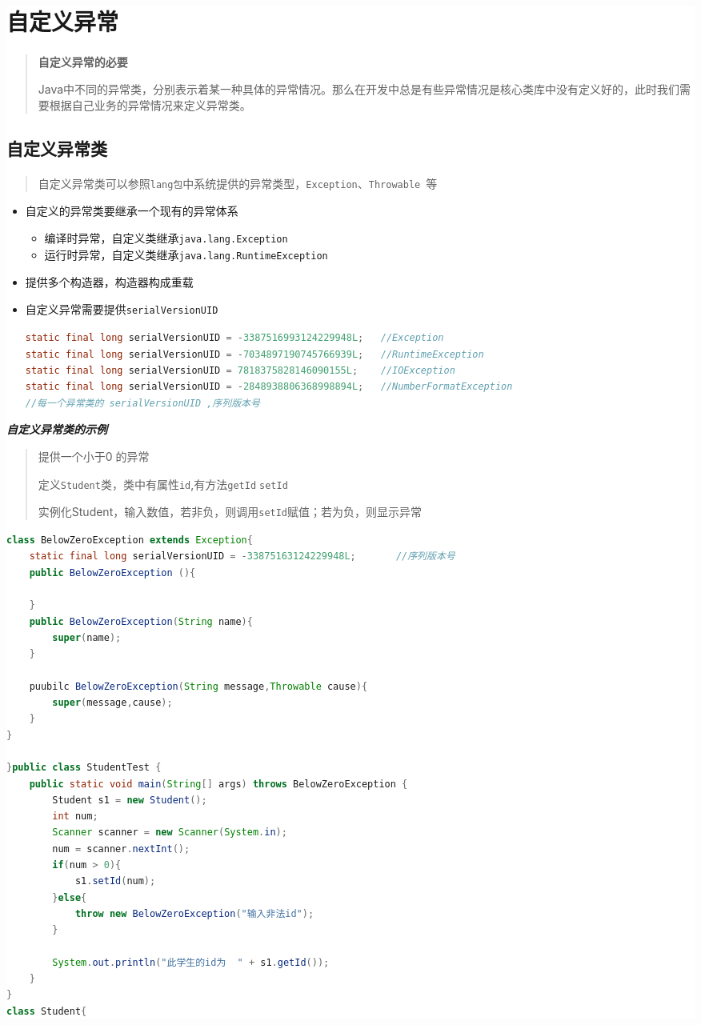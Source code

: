 # 自定义异常

>**自定义异常的必要**
>
>Java中不同的异常类，分别表示着某一种具体的异常情况。那么在开发中总是有些异常情况是核心类库中没有定义好的，此时我们需要根据自己业务的异常情况来定义异常类。

## 自定义异常类

>自定义异常类可以参照`lang包`中系统提供的异常类型，`Exception`、`Throwable `等

* 自定义的异常类要继承一个现有的异常体系

  * 编译时异常，自定义类继承`java.lang.Exception`
  * 运行时异常，自定义类继承`java.lang.RuntimeException`

* 提供多个构造器，构造器构成重载

* 自定义异常需要提供`serialVersionUID`     

  ````java
  static final long serialVersionUID = -3387516993124229948L;	//Exception
  static final long serialVersionUID = -7034897190745766939L;	//RuntimeException
  static final long serialVersionUID = 7818375828146090155L;	//IOException
  static final long serialVersionUID = -2848938806368998894L;	//NumberFormatException
  //每一个异常类的 serialVersionUID ,序列版本号
  ````


***自定义异常类的示例***

>提供一个小于0  的异常
>
>定义`Student`类，类中有属性`id`,有方法`getId` `setId`
>
>实例化Student，输入数值，若非负，则调用`setId`赋值；若为负，则显示异常

````JAVA
class BelowZeroException extends Exception{
	static final long serialVersionUID = -33875163124229948L;		//序列版本号
    public BelowZeroException (){
        
    }
    public BelowZeroException(String name){
        super(name);
    }
    
    puubilc BelowZeroException(String message,Throwable cause){
        super(message,cause);
    }
}

}public class StudentTest {
    public static void main(String[] args) throws BelowZeroException {
        Student s1 = new Student();
        int num;
        Scanner scanner = new Scanner(System.in);
        num = scanner.nextInt();
        if(num > 0){
            s1.setId(num);
        }else{
            throw new BelowZeroException("输入非法id");
        }

        System.out.println("此学生的id为  " + s1.getId());
    }
}
class Student{
````